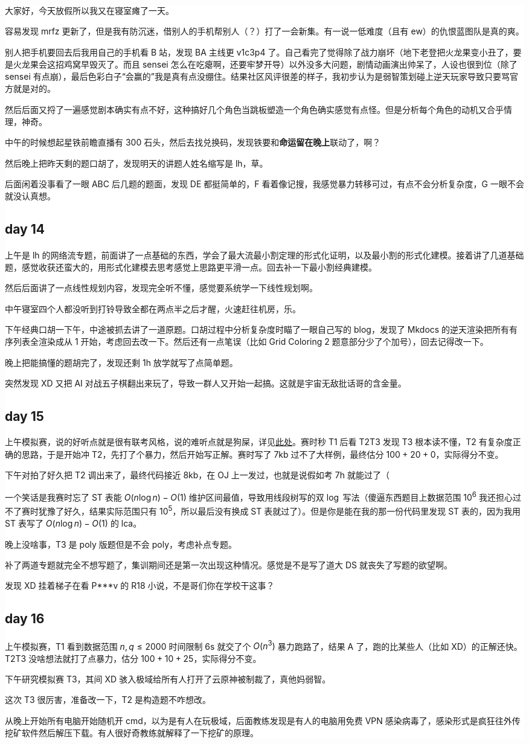 大家好，今天放假所以我又在寝室瘫了一天。

容易发现 mrfz 更新了，但是我有防沉迷，借别人的手机帮别人（？）打了一会新集。有一说一低难度（且有 ew）的仇恨蓝图队是真的爽。

别人把手机要回去后我用自己的手机看 B 站，发现 BA 主线更 v1c3p4 了。自己看完了觉得除了战力崩坏（地下老登把火龙果变小丑了，要是火龙果会这招鸡窝早毁灭了。而且 sensei 怎么在吃瘪啊，还要牢梦开导）以外没多大问题，剧情动画演出帅呆了，人设也很到位（除了 sensei 有点崩），最后色彩白子“会赢的”我是真有点没绷住。结果社区风评很差的样子，我初步认为是弱智策划碰上逆天玩家导致只要骂官方就是对的。

然后后面又捋了一遍感觉剧本确实有点不好，这种搞好几个角色当跳板塑造一个角色确实感觉有点怪。但是分析每个角色的动机又合乎情理，神奇。

中午的时候想起星铁前瞻直播有 300 石头，然后去找兑换码，发现铁要和**命运留在晚上**联动了，啊？

然后晚上把昨天剩的题口胡了，发现明天的讲题人姓名缩写是 lh，草。

后面闲着没事看了一眼 ABC 后几题的题面，发现 DE 都挺简单的，F 看着像记搜，我感觉暴力转移可过，有点不会分析复杂度，G 一眼不会就没认真想。

## day 14

上午是 lh 的网络流专题，前面讲了一点基础的东西，学会了最大流最小割定理的形式化证明，以及最小割的形式化建模。接着讲了几道基础题，感觉收获还蛮大的，用形式化建模去思考感觉上思路更平滑一点。回去补一下最小割经典建模。

然后后面讲了一点线性规划内容，发现完全听不懂，感觉要系统学一下线性规划啊。

中午寝室四个人都没听到打铃导致全都在两点半之后才醒，火速赶往机房，乐。

下午经典口胡一下午，中途被抓去讲了一道原题。口胡过程中分析复杂度时瞄了一眼自己写的 blog，发现了 Mkdocs 的逆天渲染把所有有序列表全渲染成从 $1$ 开始，考虑回去改一下。然后还有一点笔误（比如 Grid Coloring 2 题意部分少了个加号），回去记得改一下。

晚上把能搞懂的题胡完了，发现还剩 1h 放学就写了点简单题。

突然发现 XD 又把 AI 对战五子棋翻出来玩了，导致一群人又开始一起搞。这就是宇宙无敌批话哥的含金量。

## day 15

上午模拟赛，说的好听点就是很有联考风格，说的难听点就是狗屎，详见[此处](https://www.luogu.com/article/fnw0goig)。赛时秒 T1 后看 T2T3 发现 T3 根本读不懂，T2 有复杂度正确的思路，于是开始冲 T2，先打了个暴力，然后开始写正解。赛时写了 7kb 过不了大样例，最终估分 $100+20+0$，实际得分不变。

下午对拍了好久把 T2 调出来了，最终代码接近 8kb，在 OJ 上一发过，也就是说假如考 7h 就能过了（

一个笑话是我赛时忘了 ST 表能 $O(n\log n)-O(1)$ 维护区间最值，导致用线段树写的双 $\log$ 写法（傻逼东西题目上数据范围 $10^6$ 我还担心过不了赛时犹豫了好久，结果实际范围只有 $10^5$，所以最后没有换成 ST 表就过了）。但是你是能在我的那一份代码里发现 ST 表的，因为我用 ST 表写了 $O(n\log n)-O(1)$ 的 $\mathrm{lca}$。

晚上没啥事，T3 是 poly 版题但是不会 poly，考虑补点专题。

补了两道专题就完全不想写题了，集训期间还是第一次出现这种情况。感觉是不是写了道大 DS 就丧失了写题的欲望啊。

发现 XD 挂着梯子在看 P\*\*\*v 的 R18 小说，不是哥们你在学校干这事？

## day 16

上午模拟赛，T1 看到数据范围 $n,q\le 2000$ 时间限制 6s 就交了个 $O(n^3)$ 暴力跑路了，结果 A 了，跑的比某些人（比如 XD）的正解还快。T2T3 没啥想法就打了点暴力，估分 $100+10+25$，实际得分不变。

下午研究模拟赛 T3，其间 XD 骇入极域给所有人打开了云原神被制裁了，真他妈弱智。

这次 T3 很厉害，准备改一下，T2 是构造题不咋想改。

从晚上开始所有电脑开始随机开 cmd，以为是有人在玩极域，后面教练发现是有人的电脑用免费 VPN 感染病毒了，感染形式是疯狂往外传挖矿软件然后解压下载。有人很好奇教练就解释了一下挖矿的原理。
